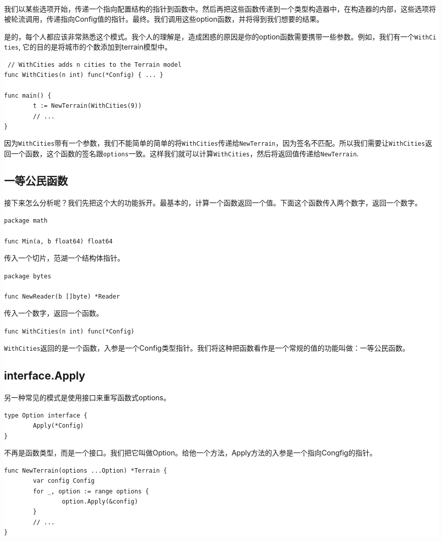 我们以某些选项开始，传递一个指向配置结构的指针到函数中。然后再把这些函数传递到一个类型构造器中，在构造器的内部，这些选项将被轮流调用，传递指向Config值的指针。最终。我们调用这些option函数，并将得到我们想要的结果。


是的，每个人都应该非常熟悉这个模式。我个人的理解是，造成困惑的原因是你的option函数需要携带一些参数。例如，我们有一个`WithCities`, 它的目的是将城市的个数添加到terrain模型中。

```
 // WithCities adds n cities to the Terrain model
func WithCities(n int) func(*Config) { ... }

func main() {        
        t := NewTerrain(WithCities(9))      
        // ...
}
```
因为`WithCities`带有一个参数，我们不能简单的简单的将`WithCities`传递给`NewTerrain`，因为签名不匹配。所以我们需要让`WithCities`返回一个函数，这个函数的签名跟`options`一致。这样我们就可以计算`WithCities`，然后将返回值传递给`NewTerrain`.

## 一等公民函数
接下来怎么分析呢？我们先把这个大的功能拆开。最基本的，计算一个函数返回一个值。下面这个函数传入两个数字，返回一个数字。

```
package math

func Min(a, b float64) float64
```
传入一个切片，范湖一个结构体指针。

```
package bytes

func NewReader(b []byte) *Reader
```

传入一个数字，返回一个函数。

```
func WithCities(n int) func(*Config)
```

`WithCities`返回的是一个函数，入参是一个Config类型指针。我们将这种把函数看作是一个常规的值的功能叫做：一等公民函数。


## interface.Apply
另一种常见的模式是使用接口来重写函数式options。

```
type Option interface {
        Apply(*Config)
}
```

不再是函数类型，而是一个接口。我们把它叫做Option。给他一个方法，Apply方法的入参是一个指向Congfig的指针。

```
func NewTerrain(options ...Option) *Terrain {
        var config Config
        for _, option := range options {
                option.Apply(&config)
        }
        // ...
}
```
